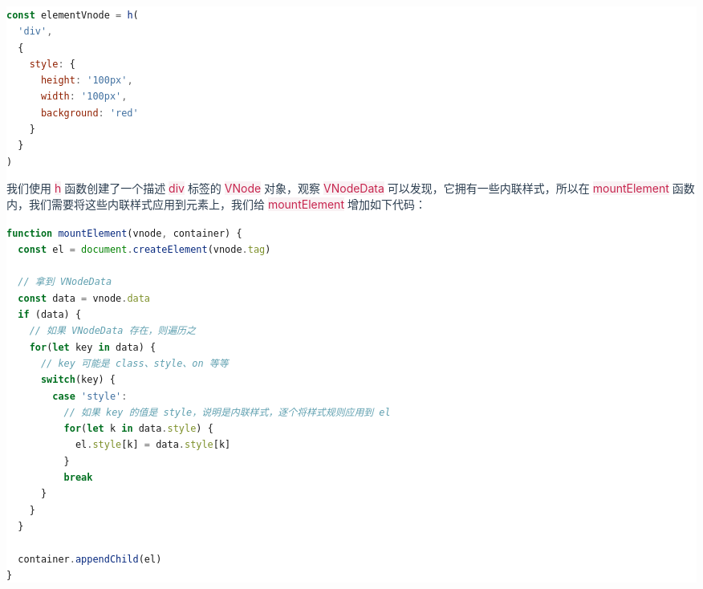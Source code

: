 ```javascript
const elementVnode = h(
  'div',
  {
    style: {
      height: '100px',
      width: '100px',
      background: 'red'
    }
  }
)
```

<font style="color:rgb(44, 62, 80);">我们使用 </font><font style="color:rgb(199, 37, 78);background-color:rgb(249, 242, 244);">h</font><font style="color:rgb(44, 62, 80);"> 函数创建了一个描述 </font><font style="color:rgb(199, 37, 78);background-color:rgb(249, 242, 244);">div</font><font style="color:rgb(44, 62, 80);"> 标签的 </font><font style="color:rgb(199, 37, 78);background-color:rgb(249, 242, 244);">VNode</font><font style="color:rgb(44, 62, 80);"> 对象，观察 </font><font style="color:rgb(199, 37, 78);background-color:rgb(249, 242, 244);">VNodeData</font><font style="color:rgb(44, 62, 80);"> 可以发现，它拥有一些内联样式，所以在 </font><font style="color:rgb(199, 37, 78);background-color:rgb(249, 242, 244);">mountElement</font><font style="color:rgb(44, 62, 80);"> 函数内，我们需要将这些内联样式应用到元素上，我们给 </font><font style="color:rgb(199, 37, 78);background-color:rgb(249, 242, 244);">mountElement</font><font style="color:rgb(44, 62, 80);"> 增加如下代码：</font><font style="color:rgb(44, 62, 80);background-color:rgb(40, 44, 52);">  
</font>

```javascript
function mountElement(vnode, container) {
  const el = document.createElement(vnode.tag)

  // 拿到 VNodeData
  const data = vnode.data
  if (data) {
    // 如果 VNodeData 存在，则遍历之
    for(let key in data) {
      // key 可能是 class、style、on 等等
      switch(key) {
        case 'style':
          // 如果 key 的值是 style，说明是内联样式，逐个将样式规则应用到 el
          for(let k in data.style) {
            el.style[k] = data.style[k]
          }
          break
      }
    }
  }

  container.appendChild(el)
}
```
